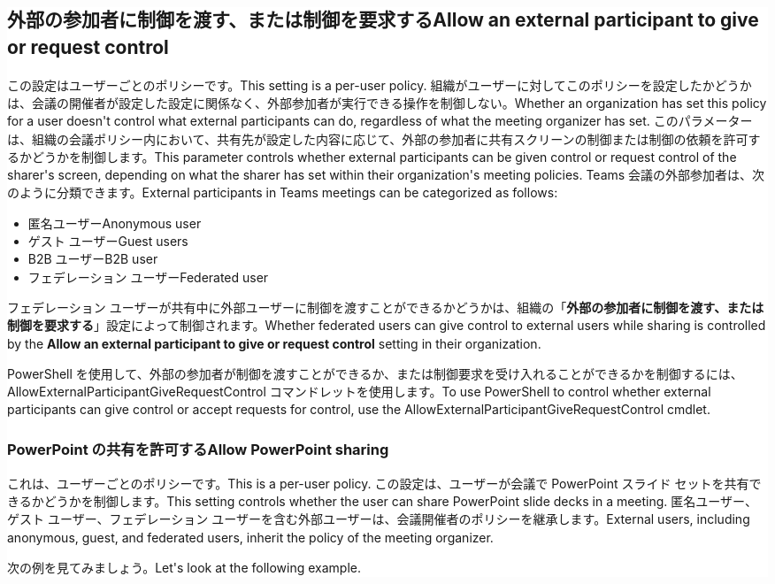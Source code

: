 ## <a name="allow-an-external-participant-to-give-or-request-control"></a><span data-ttu-id="d4e6a-163">外部の参加者に制御を渡す、または制御を要求する</span><span class="sxs-lookup"><span data-stu-id="d4e6a-163">Allow an external participant to give or request control</span></span>

<span data-ttu-id="d4e6a-164">この設定はユーザーごとのポリシーです。</span><span class="sxs-lookup"><span data-stu-id="d4e6a-164">This setting is a per-user policy.</span></span> <span data-ttu-id="d4e6a-165">組織がユーザーに対してこのポリシーを設定したかどうかは、会議の開催者が設定した設定に関係なく、外部参加者が実行できる操作を制御しない。</span><span class="sxs-lookup"><span data-stu-id="d4e6a-165">Whether an organization has set this policy for a user doesn't control what external participants can do, regardless of what the meeting organizer has set.</span></span> <span data-ttu-id="d4e6a-166">このパラメーターは、組織の会議ポリシー内において、共有先が設定した内容に応じて、外部の参加者に共有スクリーンの制御または制御の依頼を許可するかどうかを制御します。</span><span class="sxs-lookup"><span data-stu-id="d4e6a-166">This parameter controls whether external participants can be given control or request control of the sharer's screen, depending on what the sharer has set within their organization's meeting policies.</span></span> <span data-ttu-id="d4e6a-167">Teams 会議の外部参加者は、次のように分類できます。</span><span class="sxs-lookup"><span data-stu-id="d4e6a-167">External participants in Teams meetings can be categorized as follows:</span></span>  

- <span data-ttu-id="d4e6a-168">匿名ユーザー</span><span class="sxs-lookup"><span data-stu-id="d4e6a-168">Anonymous user</span></span>
- <span data-ttu-id="d4e6a-169">ゲスト ユーザー</span><span class="sxs-lookup"><span data-stu-id="d4e6a-169">Guest users</span></span>  
- <span data-ttu-id="d4e6a-170">B2B ユーザー</span><span class="sxs-lookup"><span data-stu-id="d4e6a-170">B2B user</span></span>
- <span data-ttu-id="d4e6a-171">フェデレーション ユーザー</span><span class="sxs-lookup"><span data-stu-id="d4e6a-171">Federated user</span></span>  

<span data-ttu-id="d4e6a-172">フェデレーション ユーザーが共有中に外部ユーザーに制御を渡すことができるかどうかは、組織の「**外部の参加者に制御を渡す、または制御を要求する**」設定によって制御されます。</span><span class="sxs-lookup"><span data-stu-id="d4e6a-172">Whether federated users can give control to external users while sharing is controlled by the **Allow an external participant to give or request control** setting in their organization.</span></span>

<span data-ttu-id="d4e6a-173">PowerShell を使用して、外部の参加者が制御を渡すことができるか、または制御要求を受け入れることができるかを制御するには、AllowExternalParticipantGiveRequestControl コマンドレットを使用します。</span><span class="sxs-lookup"><span data-stu-id="d4e6a-173">To use PowerShell to control whether external participants can give control or accept requests for control, use the AllowExternalParticipantGiveRequestControl cmdlet.</span></span>

### <a name="allow-powerpoint-sharing"></a><span data-ttu-id="d4e6a-174">PowerPoint の共有を許可する</span><span class="sxs-lookup"><span data-stu-id="d4e6a-174">Allow PowerPoint sharing</span></span>

<span data-ttu-id="d4e6a-175">これは、ユーザーごとのポリシーです。</span><span class="sxs-lookup"><span data-stu-id="d4e6a-175">This is a per-user policy.</span></span> <span data-ttu-id="d4e6a-176">この設定は、ユーザーが会議で PowerPoint スライド セットを共有できるかどうかを制御します。</span><span class="sxs-lookup"><span data-stu-id="d4e6a-176">This setting controls whether the user can share PowerPoint slide decks in a meeting.</span></span> <span data-ttu-id="d4e6a-177">匿名ユーザー、ゲスト ユーザー、フェデレーション ユーザーを含む外部ユーザーは、会議開催者のポリシーを継承します。</span><span class="sxs-lookup"><span data-stu-id="d4e6a-177">External users, including anonymous, guest, and federated users, inherit the policy of the meeting organizer.</span></span>

<span data-ttu-id="d4e6a-178">次の例を見てみましょう。</span><span class="sxs-lookup"><span data-stu-id="d4e6a-178">Let's look at the following example.</span></span>
